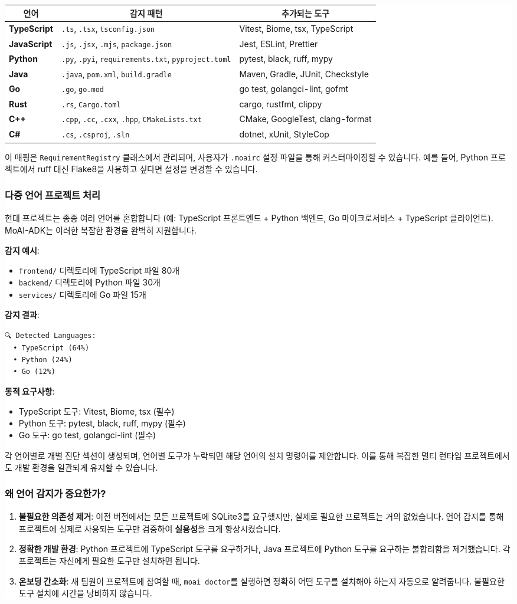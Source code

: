 | 언어 | 감지 패턴 | 추가되는 도구 |
|------|-----------|---------------|
| **TypeScript** | `.ts`, `.tsx`, `tsconfig.json` | Vitest, Biome, tsx, TypeScript |
| **JavaScript** | `.js`, `.jsx`, `.mjs`, `package.json` | Jest, ESLint, Prettier |
| **Python** | `.py`, `.pyi`, `requirements.txt`, `pyproject.toml` | pytest, black, ruff, mypy |
| **Java** | `.java`, `pom.xml`, `build.gradle` | Maven, Gradle, JUnit, Checkstyle |
| **Go** | `.go`, `go.mod` | go test, golangci-lint, gofmt |
| **Rust** | `.rs`, `Cargo.toml` | cargo, rustfmt, clippy |
| **C++** | `.cpp`, `.cc`, `.cxx`, `.hpp`, `CMakeLists.txt` | CMake, GoogleTest, clang-format |
| **C#** | `.cs`, `.csproj`, `.sln` | dotnet, xUnit, StyleCop |

이 매핑은 `RequirementRegistry` 클래스에서 관리되며, 사용자가 `.moairc` 설정 파일을 통해 커스터마이징할 수 있습니다. 예를 들어, Python 프로젝트에서 ruff 대신 Flake8을 사용하고 싶다면 설정을 변경할 수 있습니다.

### 다중 언어 프로젝트 처리

현대 프로젝트는 종종 여러 언어를 혼합합니다 (예: TypeScript 프론트엔드 + Python 백엔드, Go 마이크로서비스 + TypeScript 클라이언트). MoAI-ADK는 이러한 복잡한 환경을 완벽히 지원합니다.

**감지 예시**:
- `frontend/` 디렉토리에 TypeScript 파일 80개
- `backend/` 디렉토리에 Python 파일 30개
- `services/` 디렉토리에 Go 파일 15개

**감지 결과**:
```
🔍 Detected Languages:
  • TypeScript (64%)
  • Python (24%)
  • Go (12%)
```

**동적 요구사항**:
- TypeScript 도구: Vitest, Biome, tsx (필수)
- Python 도구: pytest, black, ruff, mypy (필수)
- Go 도구: go test, golangci-lint (필수)

각 언어별로 개별 진단 섹션이 생성되며, 언어별 도구가 누락되면 해당 언어의 설치 명령어를 제안합니다. 이를 통해 복잡한 멀티 런타임 프로젝트에서도 개발 환경을 일관되게 유지할 수 있습니다.

### 왜 언어 감지가 중요한가?

1. **불필요한 의존성 제거**: 이전 버전에서는 모든 프로젝트에 SQLite3를 요구했지만, 실제로 필요한 프로젝트는 거의 없었습니다. 언어 감지를 통해 프로젝트에 실제로 사용되는 도구만 검증하여 **실용성**을 크게 향상시켰습니다.

2. **정확한 개발 환경**: Python 프로젝트에 TypeScript 도구를 요구하거나, Java 프로젝트에 Python 도구를 요구하는 불합리함을 제거했습니다. 각 프로젝트는 자신에게 필요한 도구만 설치하면 됩니다.

3. **온보딩 간소화**: 새 팀원이 프로젝트에 참여할 때, `moai doctor`를 실행하면 정확히 어떤 도구를 설치해야 하는지 자동으로 알려줍니다. 불필요한 도구 설치에 시간을 낭비하지 않습니다.
